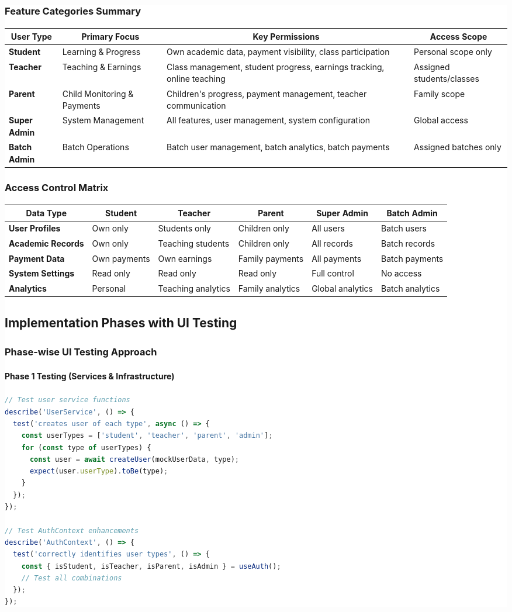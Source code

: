 ### Feature Categories Summary

| **User Type** | **Primary Focus** | **Key Permissions** | **Access Scope** |
|---------------|-------------------|---------------------|------------------|
| **Student** | Learning & Progress | Own academic data, payment visibility, class participation | Personal scope only |
| **Teacher** | Teaching & Earnings | Class management, student progress, earnings tracking, online teaching | Assigned students/classes |
| **Parent** | Child Monitoring & Payments | Children's progress, payment management, teacher communication | Family scope |
| **Super Admin** | System Management | All features, user management, system configuration | Global access |
| **Batch Admin** | Batch Operations | Batch user management, batch analytics, batch payments | Assigned batches only |

### Access Control Matrix

| **Data Type** | **Student** | **Teacher** | **Parent** | **Super Admin** | **Batch Admin** |
|---------------|-------------|-------------|------------|-----------------|-----------------|
| **User Profiles** | Own only | Students only | Children only | All users | Batch users |
| **Academic Records** | Own only | Teaching students | Children only | All records | Batch records |
| **Payment Data** | Own payments | Own earnings | Family payments | All payments | Batch payments |
| **System Settings** | Read only | Read only | Read only | Full control | No access |
| **Analytics** | Personal | Teaching analytics | Family analytics | Global analytics | Batch analytics |

## Implementation Phases with UI Testing

### Phase-wise UI Testing Approach

#### Phase 1 Testing (Services & Infrastructure)
```javascript
// Test user service functions
describe('UserService', () => {
  test('creates user of each type', async () => {
    const userTypes = ['student', 'teacher', 'parent', 'admin'];
    for (const type of userTypes) {
      const user = await createUser(mockUserData, type);
      expect(user.userType).toBe(type);
    }
  });
});

// Test AuthContext enhancements
describe('AuthContext', () => {
  test('correctly identifies user types', () => {
    const { isStudent, isTeacher, isParent, isAdmin } = useAuth();
    // Test all combinations
  });
});
```
